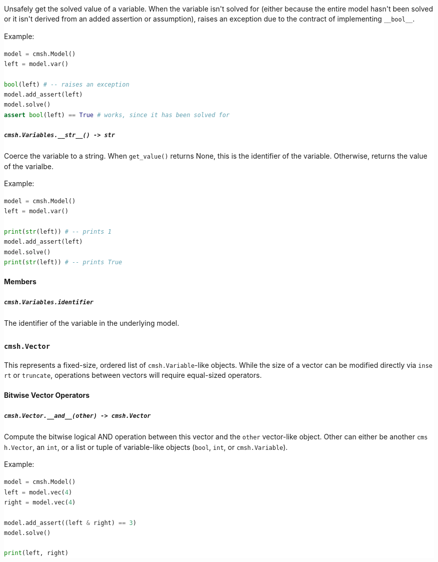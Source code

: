 Unsafely get the solved value of a variable. When the variable isn't solved
for (either because the entire model hasn't been solved or it isn't derived
from an added assertion or assumption), raises an exception due to the
contract of implementing `__bool__`.

Example:

```python
model = cmsh.Model()
left = model.var()

bool(left) # -- raises an exception
model.add_assert(left)
model.solve()
assert bool(left) == True # works, since it has been solved for
```

##### `cmsh.Variables.__str__() -> str`

Coerce the variable to a string. When `get_value()` returns None, this is the
identifier of the variable. Otherwise, returns the value of the varialbe.

Example:

```python
model = cmsh.Model()
left = model.var()

print(str(left)) # -- prints 1
model.add_assert(left)
model.solve()
print(str(left)) # -- prints True
```

#### Members

##### `cmsh.Variables.identifier`

The identifier of the variable in the underlying model.

### `cmsh.Vector`

This represents a fixed-size, ordered list of `cmsh.Variable`-like objects.
While the size of a vector can be modified directly via `insert` or `truncate`,
operations between vectors will require equal-sized operators.

#### Bitwise Vector Operators

##### `cmsh.Vector.__and__(other) -> cmsh.Vector`

Compute the bitwise logical AND operation between this vector and the `other`
vector-like object. Other can either be another `cmsh.Vector`, an `int`, or a
list or tuple of variable-like objects (`bool`, `int`, or `cmsh.Variable`).

Example:

```python
model = cmsh.Model()
left = model.vec(4)
right = model.vec(4)

model.add_assert((left & right) == 3)
model.solve()

print(left, right)
```
